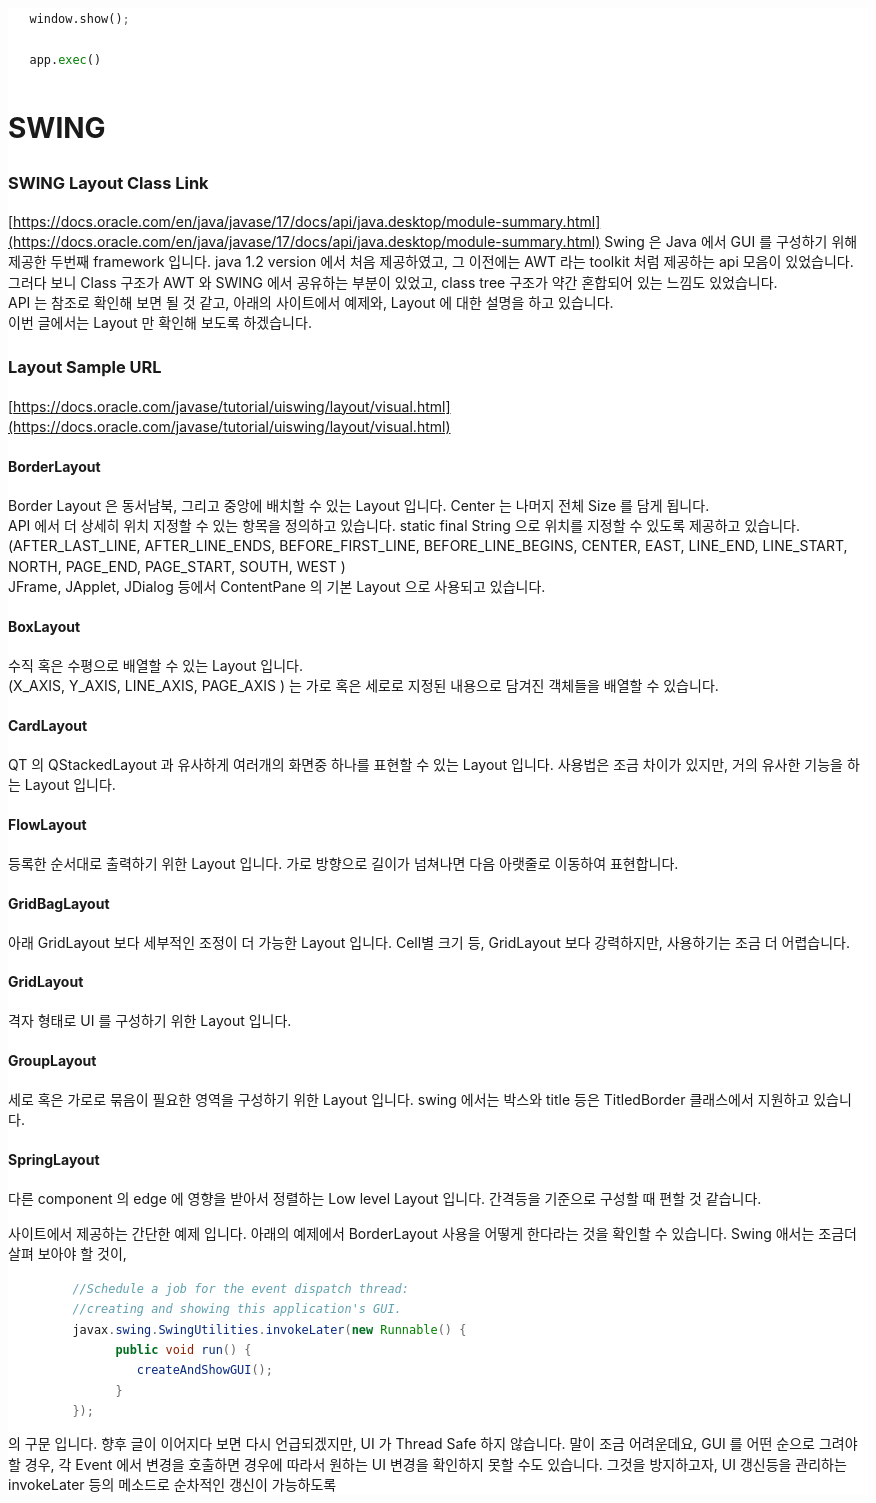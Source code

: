    ``` python
      window.show();

      app.exec()        

   ```


# SWING
   ### SWING Layout Class Link
   [https://docs.oracle.com/en/java/javase/17/docs/api/java.desktop/module-summary.html](https://docs.oracle.com/en/java/javase/17/docs/api/java.desktop/module-summary.html)
   Swing 은 Java 에서 GUI 를 구성하기 위해 제공한 두번째 framework 입니다.  java 1.2 version 에서 처음 제공하였고, 그 이전에는 AWT 라는 toolkit 처럼 제공하는 api 모음이 있었습니다.    
   그러다 보니 Class 구조가 AWT 와 SWING 에서 공유하는 부분이 있었고, class tree 구조가 약간 혼합되어 있는 느낌도 있었습니다.    
   API 는 참조로 확인해 보면 될 것 같고, 아래의 사이트에서 예제와, Layout 에 대한 설명을 하고 있습니다.   
   이번 글에서는 Layout 만 확인해 보도록 하겠습니다.  

   ### Layout Sample URL 
   [https://docs.oracle.com/javase/tutorial/uiswing/layout/visual.html](https://docs.oracle.com/javase/tutorial/uiswing/layout/visual.html)
   #### BorderLayout 
   Border Layout 은 동서남북, 그리고 중앙에 배치할 수 있는 Layout 입니다.   Center 는 나머지 전체 Size 를 담게 됩니다.    
   API 에서 더 상세히 위치 지정할 수 있는 항목을 정의하고 있습니다.    static final String 으로 위치를 지정할 수 있도록 제공하고 있습니다. 
   (AFTER_LAST_LINE, AFTER_LINE_ENDS, BEFORE_FIRST_LINE, BEFORE_LINE_BEGINS, CENTER, EAST, LINE_END, LINE_START, NORTH, PAGE_END, PAGE_START, SOUTH, WEST )    
   JFrame, JApplet, JDialog 등에서 ContentPane 의 기본 Layout 으로 사용되고 있습니다.  
   #### BoxLayout 
   수직 혹은 수평으로 배열할 수 있는 Layout 입니다.    
   (X_AXIS, Y_AXIS, LINE_AXIS, PAGE_AXIS ) 는 가로 혹은 세로로 지정된 내용으로 담겨진 객체들을 배열할 수 있습니다.
   #### CardLayout 
   QT 의 QStackedLayout 과 유사하게 여러개의 화면중 하나를 표현할 수 있는 Layout 입니다.  사용법은 조금 차이가 있지만, 거의 유사한 기능을 하는 Layout 입니다. 
   #### FlowLayout
   등록한 순서대로 출력하기 위한 Layout 입니다.    가로 방향으로 길이가 넘쳐나면 다음 아랫줄로 이동하여 표현합니다.  
   #### GridBagLayout 
   아래 GridLayout 보다 세부적인 조정이 더 가능한 Layout 입니다.   Cell별 크기 등, GridLayout 보다 강력하지만, 사용하기는 조금 더 어렵습니다. 
   #### GridLayout 
   격자 형태로 UI 를 구성하기 위한 Layout 입니다.  
   #### GroupLayout 
   세로 혹은 가로로 묶음이 필요한 영역을 구성하기 위한 Layout 입니다.   swing 에서는 박스와 title 등은 TitledBorder 클래스에서 지원하고 있습니다.  
   #### SpringLayout 
   다른 component 의 edge 에 영향을 받아서 정렬하는 Low level Layout 입니다.  간격등을 기준으로 구성할 때 편할 것 같습니다. 

   사이트에서 제공하는 간단한 예제 입니다. 
   아래의 예제에서 BorderLayout 사용을 어떻게 한다라는 것을 확인할 수 있습니다.   Swing 애서는 조금더 살펴 보아야 할 것이, 
   ``` java 
            //Schedule a job for the event dispatch thread:
            //creating and showing this application's GUI.
            javax.swing.SwingUtilities.invokeLater(new Runnable() {
                  public void run() {
                     createAndShowGUI();
                  }
            });
   ```
   의 구문 입니다. 향후 글이 이어지다 보면 다시 언급되겠지만, UI 가 Thread Safe 하지 않습니다.   말이 조금 어려운데요, GUI 를 어떤 순으로 그려야 할 경우, 각 Event 에서 
   변경을 호출하면 경우에 따라서 원하는 UI 변경을 확인하지 못할 수도 있습니다.   그것을 방지하고자, UI 갱신등을 관리하는 invokeLater 등의 메소드로 순차적인 갱신이 가능하도록 